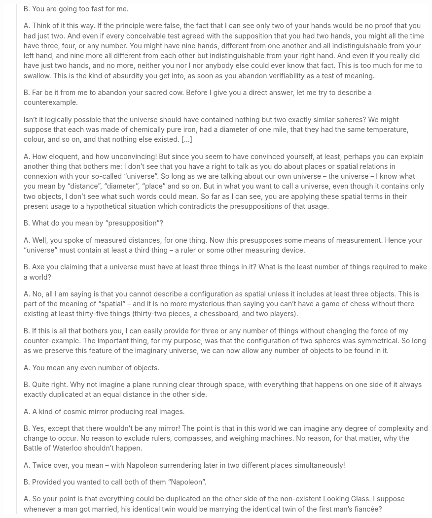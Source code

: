 >B. You are going too fast for me.
>
>A. Think of it this way. If the principle were false, the fact that I can see only two of your hands would be no proof that you had just two. And even if every conceivable test agreed with the supposition that you had two hands, you might all the time have three, four, or any number. You might have nine hands, different from one another and all indistinguishable from your left hand, and nine more all different from each other but indistinguishable from your right hand. And even if you really did have just two hands, and no more, neither you nor I nor anybody else could ever know that fact. This is too much for me to swallow. This is the kind of absurdity you get into, as soon as you abandon verifiability as a test of meaning.
>
>B. Far be it from me to abandon your sacred cow. Before I give you a direct answer, let me try to describe a counterexample.
>
>Isn’t it logically possible that the universe should have contained nothing but two exactly similar spheres? We might suppose that each was made of chemically pure iron, had a diameter of one mile, that they had the same temperature, colour, and so on, and that nothing else existed. […]
>
>A. How eloquent, and how unconvincing! But since you seem to have convinced yourself, at least, perhaps you can explain another thing that bothers me: I don’t see that you have a right to talk as you do about places or spatial relations in connexion with your so-called “universe”. So long as we are talking about our own universe – the universe – I know what you mean by “distance”, “diameter”, “place” and so on. But in what you want to call a universe, even though it contains only two objects, I don’t see what such words could mean. So far as I can see, you are applying these spatial terms in their present usage to a hypothetical situation which contradicts the presuppositions of that usage.
>
>B. What do you mean by “presupposition”?
>
>A. Well, you spoke of measured distances, for one thing. Now this presupposes some means of measurement. Hence your “universe” must contain at least a third thing – a ruler or some other measuring device.
>
>B. Axe you claiming that a universe must have at least three things in it? What is the least number of things required to make a world?
>
>A. No, all I am saying is that you cannot describe a configuration as spatial unless it includes at least three objects. This is part of the meaning of “spatial” – and it is no more mysterious than saying you can’t have a game of chess without there existing at least thirty-five things (thirty-two pieces, a chessboard, and two players).
>
>B. If this is all that bothers you, I can easily provide for three or any number of things without changing the force of my counter-example. The important thing, for my purpose, was that the configuration of two spheres was symmetrical. So long as we preserve this feature of the imaginary universe, we can now allow any number of objects to be found in it.
>
>A. You mean any even number of objects.
>
>B. Quite right. Why not imagine a plane running clear through space, with everything that happens on one side of it always exactly duplicated at an equal distance in the other side.
>
>A. A kind of cosmic mirror producing real images.
>
>B. Yes, except that there wouldn’t be any mirror! The point is that in this world we can imagine any degree of complexity and change to occur. No reason to exclude rulers, compasses, and weighing machines. No reason, for that matter, why the Battle of Waterloo shouldn’t happen.
>
>A. Twice over, you mean – with Napoleon surrendering later in two different places simultaneously!
>
>B. Provided you wanted to call both of them “Napoleon”.
>
>A. So your point is that everything could be duplicated on the other side of the non-existent Looking Glass. I suppose whenever a man got married, his identical twin would be marrying the identical twin of the first man’s fiancée?